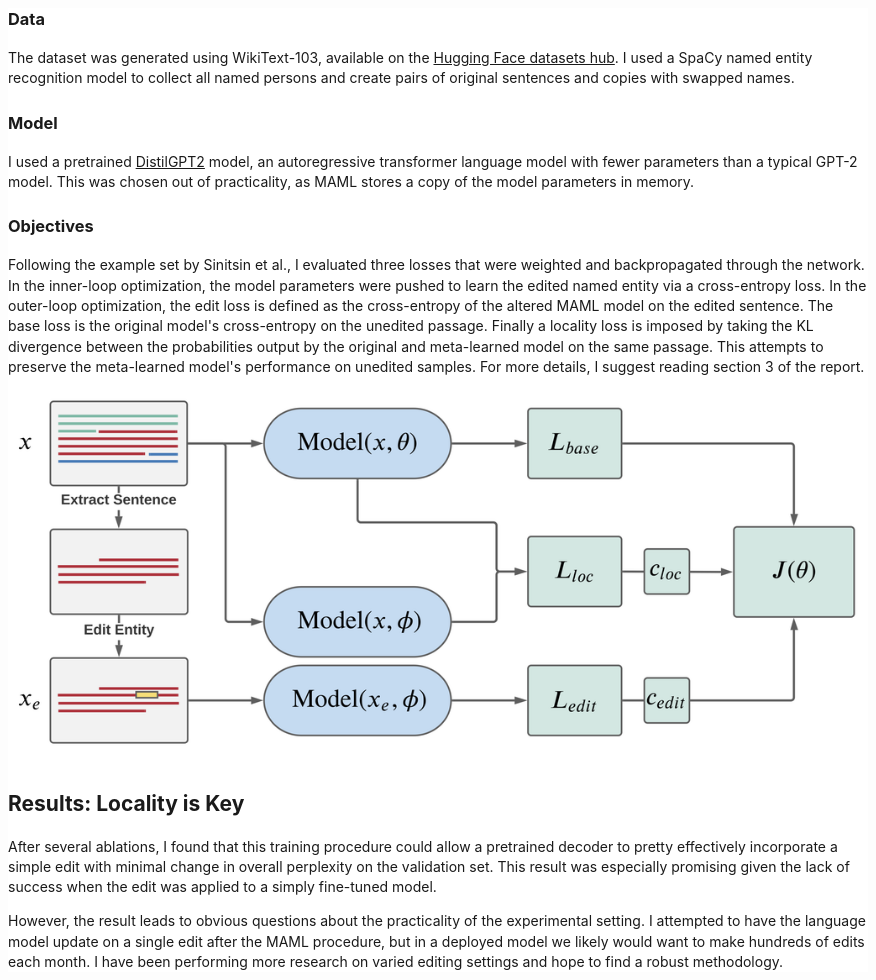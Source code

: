 ### Data

The dataset was generated using WikiText-103, available on the [Hugging Face datasets hub](https://huggingface.co/datasets/wikitext). I used a SpaCy named entity recognition model to collect all named persons and create pairs of original sentences and copies with swapped names.

### Model

I used a pretrained [DistilGPT2](https://huggingface.co/distilgpt2) model, an autoregressive transformer language model with fewer parameters than a typical GPT-2 model. This was chosen out of practicality, as MAML stores a copy of the model parameters in memory.

### Objectives

Following the example set by Sinitsin et al., I evaluated three losses that were weighted and backpropagated through the network. In the inner-loop optimization, the model parameters were pushed to learn the edited named entity via a cross-entropy loss. In the outer-loop optimization, the edit loss is defined as the cross-entropy of the altered MAML model on the edited sentence. The base loss is the original model's cross-entropy on the unedited passage. Finally a locality loss is imposed by taking the KL divergence between the probabilities output by the original and meta-learned model on the same passage. This attempts to preserve the meta-learned model's performance on unedited samples. For more details, I suggest reading section 3 of the report.

![Training Architecture](images/editable_diag_paper.png)

## Results: Locality is Key

After several ablations, I found that this training procedure could allow a pretrained decoder to pretty effectively incorporate a simple edit with minimal change in overall perplexity on the validation set. This result was especially promising given the lack of success when the edit was applied to a simply fine-tuned model.

However, the result leads to obvious questions about the practicality of the experimental setting. I attempted to have the language model update on a single edit after the MAML procedure, but in a deployed model we likely would want to make hundreds of edits each month. I have been performing more research on varied editing settings and hope to find a robust methodology.
